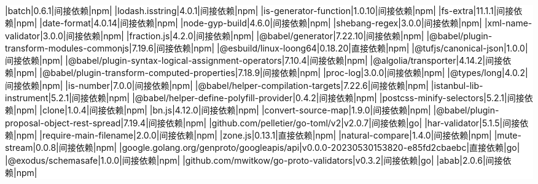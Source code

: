 |batch|0.6.1|间接依赖|npm|
|lodash.isstring|4.0.1|间接依赖|npm|
|is-generator-function|1.0.10|间接依赖|npm|
|fs-extra|11.1.1|间接依赖|npm|
|date-format|4.0.14|间接依赖|npm|
|node-gyp-build|4.6.0|间接依赖|npm|
|shebang-regex|3.0.0|间接依赖|npm|
|xml-name-validator|3.0.0|间接依赖|npm|
|fraction.js|4.2.0|间接依赖|npm|
|@babel/generator|7.22.10|间接依赖|npm|
|@babel/plugin-transform-modules-commonjs|7.19.6|间接依赖|npm|
|@esbuild/linux-loong64|0.18.20|直接依赖|npm|
|@tufjs/canonical-json|1.0.0|间接依赖|npm|
|@babel/plugin-syntax-logical-assignment-operators|7.10.4|间接依赖|npm|
|@algolia/transporter|4.14.2|间接依赖|npm|
|@babel/plugin-transform-computed-properties|7.18.9|间接依赖|npm|
|proc-log|3.0.0|间接依赖|npm|
|@types/long|4.0.2|间接依赖|npm|
|is-number|7.0.0|间接依赖|npm|
|@babel/helper-compilation-targets|7.22.6|间接依赖|npm|
|istanbul-lib-instrument|5.2.1|间接依赖|npm|
|@babel/helper-define-polyfill-provider|0.4.2|间接依赖|npm|
|postcss-minify-selectors|5.2.1|间接依赖|npm|
|clone|1.0.4|间接依赖|npm|
|bn.js|4.12.0|间接依赖|npm|
|convert-source-map|1.9.0|间接依赖|npm|
|@babel/plugin-proposal-object-rest-spread|7.19.4|间接依赖|npm|
|github.com/pelletier/go-toml/v2|v2.0.7|间接依赖|go|
|har-validator|5.1.5|间接依赖|npm|
|require-main-filename|2.0.0|间接依赖|npm|
|zone.js|0.13.1|直接依赖|npm|
|natural-compare|1.4.0|间接依赖|npm|
|mute-stream|0.0.8|间接依赖|npm|
|google.golang.org/genproto/googleapis/api|v0.0.0-20230530153820-e85fd2cbaebc|直接依赖|go|
|@exodus/schemasafe|1.0.0|间接依赖|npm|
|github.com/mwitkow/go-proto-validators|v0.3.2|间接依赖|go|
|abab|2.0.6|间接依赖|npm|